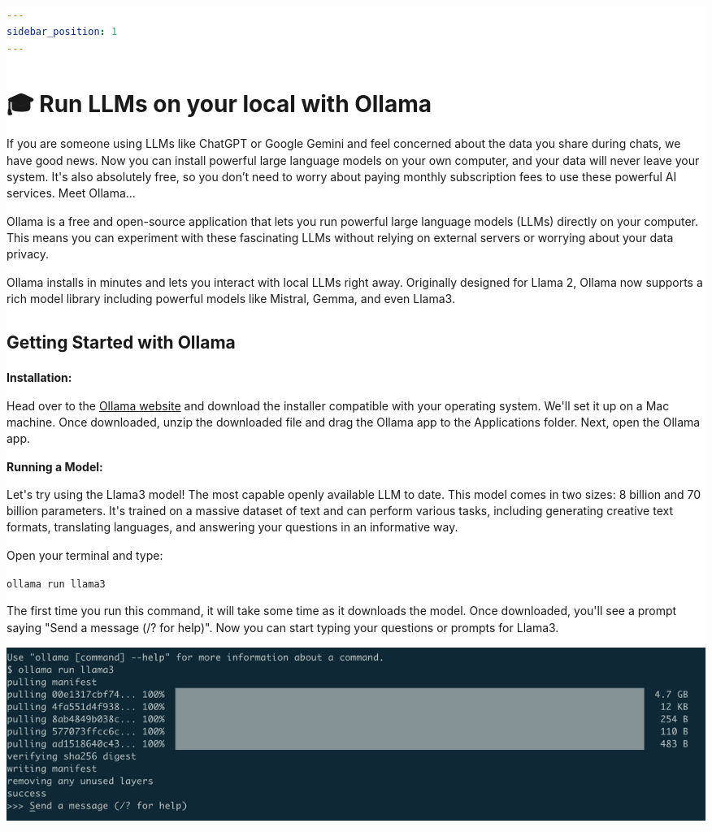 ```yaml
---
sidebar_position: 1
---
```


# 🎓 Run LLMs on your local with Ollama

If you are someone using LLMs like ChatGPT or Google Gemini and feel concerned about the data you share during chats, we have good news. Now you can install powerful large language models on your own computer, and your data will never leave your system. It's also absolutely free, so you don’t need to worry about paying monthly subscription fees to use these powerful AI services. Meet Ollama... 

Ollama is a free and open-source application that lets you run powerful large language models (LLMs) directly on your computer. This means you can experiment with these fascinating LLMs without relying on external servers or worrying about your data privacy.

Ollama installs in minutes and lets you interact with local LLMs right away. Originally designed for Llama 2, Ollama now supports a rich model library including powerful models like Mistral, Gemma, and even Llama3. 

<iframe width="560" height="315" src="https://www.youtube.com/embed/LgT4dpUfkIo?si=Z4LvrsEw0291QznI" title="YouTube video player" frameborder="0" allow="accelerometer; autoplay; clipboard-write; encrypted-media; gyroscope; picture-in-picture; web-share" referrerpolicy="strict-origin-when-cross-origin" allowfullscreen></iframe>

## Getting Started with Ollama

**Installation:**

Head over to the [Ollama website](https://ollama.com/download) and download the installer compatible with your operating system. We'll set it up on a Mac machine. Once downloaded, unzip the downloaded file and drag the Ollama app to the Applications folder. Next, open the Ollama app.

**Running a Model:**

Let's try using the Llama3 model! The most capable openly available LLM to date. This model comes in two sizes: 8 billion and 70 billion parameters. It's trained on a massive dataset of text and can perform various tasks, including generating creative text formats, translating languages, and answering your questions in an informative way.

Open your terminal and type:

```sh
ollama run llama3
```

The first time you run this command, it will take some time as it downloads the model. Once downloaded, you'll see a prompt saying "Send a message (/? for help)". Now you can start typing your questions or prompts for Llama3.

![alt text](images/install-llama3.png)
